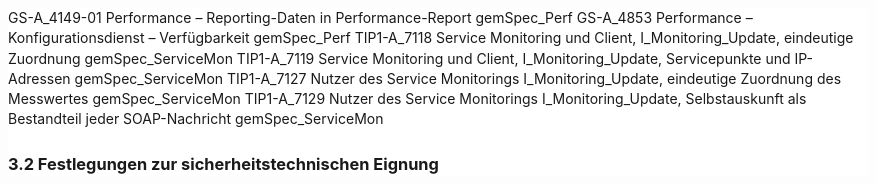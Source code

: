 </td></tr><tr><td>
GS-A_4149-01

</td><td>
Performance – Reporting-Daten in Performance-Report

</td><td>
gemSpec_Perf

</td></tr><tr><td>
GS-A_4853

</td><td>
Performance – Konfigurationsdienst – Verfügbarkeit

</td><td>
gemSpec_Perf

</td></tr><tr><td>
TIP1-A_7118

</td><td>
Service Monitoring und Client, I_Monitoring_Update, eindeutige Zuordnung

</td><td>
gemSpec_ServiceMon

</td></tr><tr><td>
TIP1-A_7119

</td><td>
Service Monitoring und Client, I_Monitoring_Update, Servicepunkte und IP-Adressen

</td><td>
gemSpec_ServiceMon

</td></tr><tr><td>
TIP1-A_7127

</td><td>
Nutzer des Service Monitorings I_Monitoring_Update, eindeutige Zuordnung des
Messwertes

</td><td>
gemSpec_ServiceMon

</td></tr><tr><td>
TIP1-A_7129

</td><td>
Nutzer des Service Monitorings I_Monitoring_Update, Selbstauskunft als
Bestandteil jeder SOAP-Nachricht

</td><td>
gemSpec_ServiceMon

</td></tr></table>

### 3.2 Festlegungen zur sicherheitstechnischen Eignung
